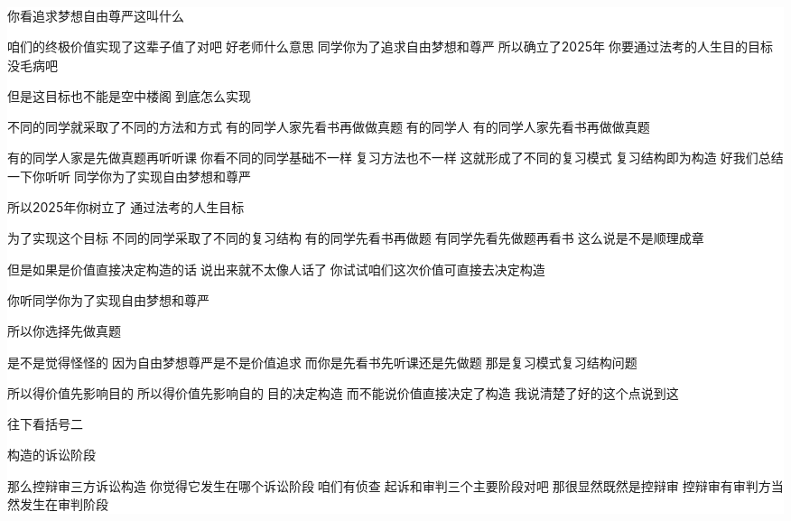 你看追求梦想自由尊严这叫什么

咱们的终极价值实现了这辈子值了对吧
好老师什么意思
同学你为了追求自由梦想和尊严
所以确立了2025年
你要通过法考的人生目的目标没毛病吧

但是这目标也不能是空中楼阁
到底怎么实现

不同的同学就采取了不同的方法和方式
有的同学人家先看书再做做真题
有的同学人
有的同学人家先看书再做做真题

有的同学人家是先做真题再听听课
你看不同的同学基础不一样
复习方法也不一样
这就形成了不同的复习模式
复习结构即为构造
好我们总结一下你听听
同学你为了实现自由梦想和尊严

所以2025年你树立了
通过法考的人生目标

为了实现这个目标
不同的同学采取了不同的复习结构
有的同学先看书再做题
有同学先看先做题再看书
这么说是不是顺理成章

但是如果是价值直接决定构造的话
说出来就不太像人话了
你试试咱们这次价值可直接去决定构造

你听同学你为了实现自由梦想和尊严

所以你选择先做真题

是不是觉得怪怪的
因为自由梦想尊严是不是价值追求
而你是先看书先听课还是先做题
那是复习模式复习结构问题

所以得价值先影响目的
所以得价值先影响自的
目的决定构造
而不能说价值直接决定了构造
我说清楚了好的这个点说到这

往下看括号二

构造的诉讼阶段

那么控辩审三方诉讼构造
你觉得它发生在哪个诉讼阶段
咱们有侦查
起诉和审判三个主要阶段对吧
那很显然既然是控辩审
控辩审有审判方当然发生在审判阶段
